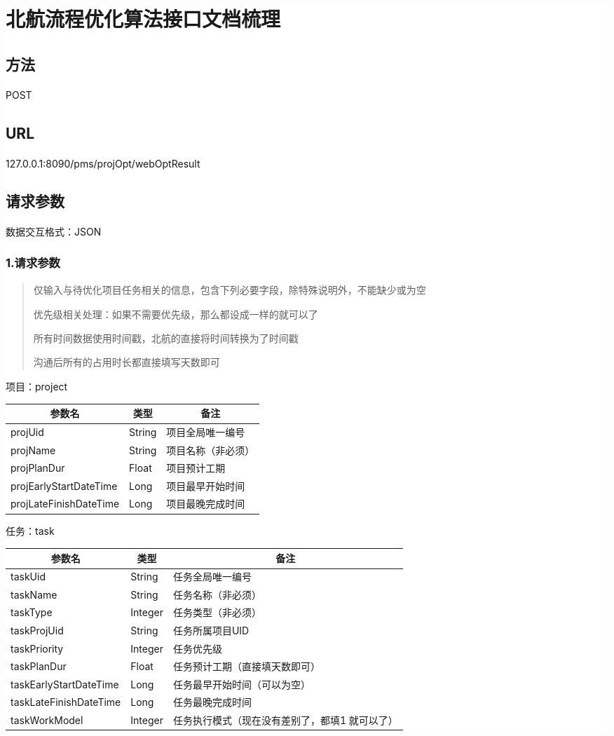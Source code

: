 
# 北航流程优化算法接口文档梳理

## 方法

POST

## URL

127.0.0.1:8090/pms/projOpt/webOptResult

## 请求参数

数据交互格式：JSON

### 1.请求参数

> 仅输入与待优化项目任务相关的信息，包含下列必要字段，除特殊说明外，不能缺少或为空
>
> 优先级相关处理：如果不需要优先级，那么都设成一样的就可以了
>
> 所有时间数据使用时间戳，北航的直接将时间转换为了时间戳
>
> 沟通后所有的占用时长都直接填写天数即可



项目：project

| 参数名                 | 类型   | 备注               |
| ---------------------- | ------ | ------------------ |
| projUid                | String | 项目全局唯一编号   |
| projName               | String | 项目名称（非必须） |
| projPlanDur            | Float  | 项目预计工期       |
| projEarlyStartDateTime | Long   | 项目最早开始时间   |
| projLateFinishDateTime | Long   | 项目最晚完成时间   |

 

任务：task

| 参数名                 | 类型    | 备注                                           |
| ---------------------- | ------- | ---------------------------------------------- |
| taskUid                | String  | 任务全局唯一编号                               |
| taskName               | String  | 任务名称（非必须）                             |
| taskType               | Integer | 任务类型（非必须）                             |
| taskProjUid            | String  | 任务所属项目UID                                |
| taskPriority           | Integer | 任务优先级                                     |
| taskPlanDur            | Float   | 任务预计工期（直接填天数即可）                 |
| taskEarlyStartDateTime | Long    | 任务最早开始时间（可以为空）                   |
| taskLateFinishDateTime | Long    | 任务最晚完成时间                               |
| taskWorkModel          | Integer | 任务执行模式（现在没有差别了，都填1 就可以了） |
